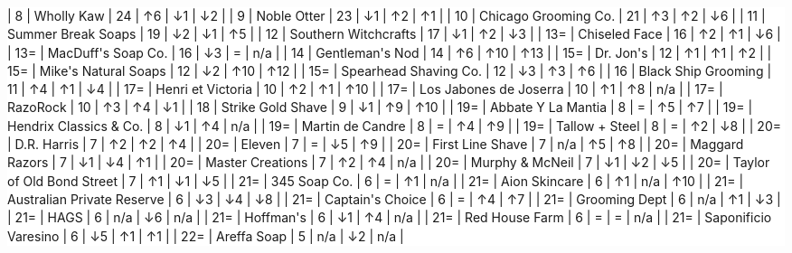 | 8      | Wholly Kaw                 |             24 | ↑6              | ↓1              | ↓2              |
| 9      | Noble Otter                |             23 | ↓1              | ↑2              | ↑1              |
| 10     | Chicago Grooming Co.       |             21 | ↑3              | ↑2              | ↓6              |
| 11     | Summer Break Soaps         |             19 | ↓2              | ↓1              | ↑5              |
| 12     | Southern Witchcrafts       |             17 | ↓1              | ↑2              | ↓3              |
| 13=    | Chiseled Face              |             16 | ↑2              | ↑1              | ↓6              |
| 13=    | MacDuff's Soap Co.         |             16 | ↓3              | =               | n/a             |
| 14     | Gentleman's Nod            |             14 | ↑6              | ↑10             | ↑13             |
| 15=    | Dr. Jon's                  |             12 | ↑1              | ↑1              | ↑2              |
| 15=    | Mike's Natural Soaps       |             12 | ↓2              | ↑10             | ↑12             |
| 15=    | Spearhead Shaving Co.      |             12 | ↓3              | ↑3              | ↑6              |
| 16     | Black Ship Grooming        |             11 | ↑4              | ↑1              | ↓4              |
| 17=    | Henri et Victoria          |             10 | ↑2              | ↑1              | ↑10             |
| 17=    | Los Jabones de Joserra     |             10 | ↑1              | ↑8              | n/a             |
| 17=    | RazoRock                   |             10 | ↑3              | ↑4              | ↓1              |
| 18     | Strike Gold Shave          |              9 | ↓1              | ↑9              | ↑10             |
| 19=    | Abbate Y La Mantia         |              8 | =               | ↑5              | ↑7              |
| 19=    | Hendrix Classics & Co.     |              8 | ↓1              | ↑4              | n/a             |
| 19=    | Martin de Candre           |              8 | =               | ↑4              | ↑9              |
| 19=    | Tallow + Steel             |              8 | =               | ↑2              | ↓8              |
| 20=    | D.R. Harris                |              7 | ↑2              | ↑2              | ↑4              |
| 20=    | Eleven                     |              7 | =               | ↓5              | ↑9              |
| 20=    | First Line Shave           |              7 | n/a             | ↑5              | ↑8              |
| 20=    | Maggard Razors             |              7 | ↓1              | ↓4              | ↑1              |
| 20=    | Master Creations           |              7 | ↑2              | ↑4              | n/a             |
| 20=    | Murphy & McNeil            |              7 | ↓1              | ↓2              | ↓5              |
| 20=    | Taylor of Old Bond Street  |              7 | ↑1              | ↓1              | ↓5              |
| 21=    | 345 Soap Co.               |              6 | =               | ↑1              | n/a             |
| 21=    | Aion Skincare              |              6 | ↑1              | n/a             | ↑10             |
| 21=    | Australian Private Reserve |              6 | ↓3              | ↓4              | ↓8              |
| 21=    | Captain's Choice           |              6 | =               | ↑4              | ↑7              |
| 21=    | Grooming Dept              |              6 | n/a             | ↑1              | ↓3              |
| 21=    | HAGS                       |              6 | n/a             | ↓6              | n/a             |
| 21=    | Hoffman's                  |              6 | ↓1              | ↑4              | n/a             |
| 21=    | Red House Farm             |              6 | =               | =               | n/a             |
| 21=    | Saponificio Varesino       |              6 | ↓5              | ↑1              | ↑1              |
| 22=    | Areffa Soap                |              5 | n/a             | ↓2              | n/a             |